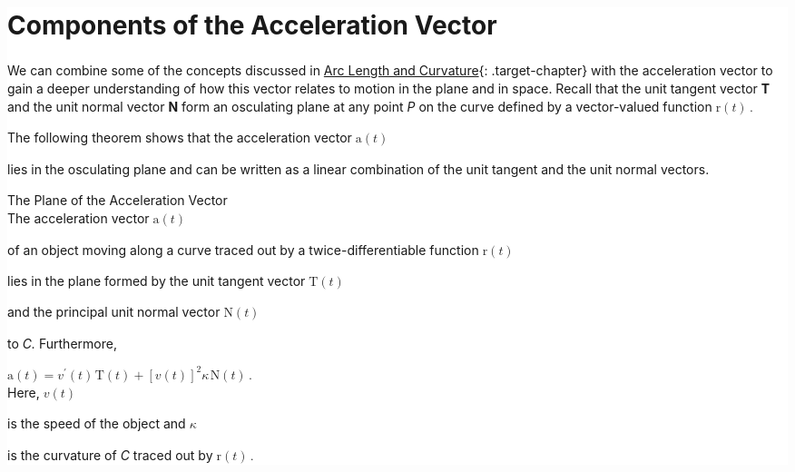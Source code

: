 # Components of the Acceleration Vector

We can combine some of the concepts discussed in [Arc Length and Curvature](/m53919){: .target-chapter} with the acceleration vector to gain a deeper understanding of how this vector relates to motion in the plane and in space. Recall that the unit tangent vector **T** and the unit normal vector **N** form an osculating plane at any point *P* on the curve defined by a vector-valued function <math xmlns="http://www.w3.org/1998/Math/MathML"><mrow><mstyle mathvariant="bold" mathsize="normal"><mtext>r</mtext></mstyle><mrow><mo>(</mo><mi>t</mi><mo>)</mo></mrow><mo>.</mo></mrow></math>

 The following theorem shows that the acceleration vector <math xmlns="http://www.w3.org/1998/Math/MathML"><mrow><mstyle mathvariant="bold" mathsize="normal"><mtext>a</mtext></mstyle><mrow><mo>(</mo><mi>t</mi><mo>)</mo></mrow></mrow></math>

 lies in the osculating plane and can be written as a linear combination of the unit tangent and the unit normal vectors.

<div data-type="note" class="note theorem" markdown="1">
<div data-type="title" class="title">
The Plane of the Acceleration Vector
</div>
The acceleration vector <math xmlns="http://www.w3.org/1998/Math/MathML"><mrow><mstyle mathvariant="bold" mathsize="normal"><mtext>a</mtext></mstyle><mrow><mo>(</mo><mi>t</mi><mo>)</mo></mrow></mrow></math>

 of an object moving along a curve traced out by a twice-differentiable function <math xmlns="http://www.w3.org/1998/Math/MathML"><mrow><mstyle mathvariant="bold" mathsize="normal"><mtext>r</mtext></mstyle><mrow><mo>(</mo><mi>t</mi><mo>)</mo></mrow></mrow></math>

 lies in the plane formed by the unit tangent vector <math xmlns="http://www.w3.org/1998/Math/MathML"><mrow><mstyle mathvariant="bold" mathsize="normal"><mtext>T</mtext></mstyle><mrow><mo>(</mo><mi>t</mi><mo>)</mo></mrow></mrow></math>

 and the principal unit normal vector <math xmlns="http://www.w3.org/1998/Math/MathML"><mrow><mstyle mathvariant="bold" mathsize="normal"><mtext>N</mtext></mstyle><mrow><mo>(</mo><mi>t</mi><mo>)</mo></mrow></mrow></math>

 to *C.* Furthermore,

<div data-type="equation" class="equation unnumbered" data-label="">
<math xmlns="http://www.w3.org/1998/Math/MathML"><mrow><mstyle mathvariant="bold" mathsize="normal"><mtext>a</mtext></mstyle><mrow><mo>(</mo><mi>t</mi><mo>)</mo></mrow><mo>=</mo><msup><mi>v</mi><mo>′</mo></msup><mrow><mo>(</mo><mi>t</mi><mo>)</mo></mrow><mspace width="0.1em" /><mstyle mathvariant="bold" mathsize="normal"><mtext>T</mtext></mstyle><mrow><mo>(</mo><mi>t</mi><mo>)</mo></mrow><mo>+</mo><msup><mrow><mrow><mo>[</mo><mrow><mi>v</mi><mrow><mo>(</mo><mi>t</mi><mo>)</mo></mrow></mrow><mo>]</mo></mrow></mrow><mn>2</mn></msup><mi>κ</mi><mspace width="0.1em" /><mstyle mathvariant="bold" mathsize="normal"><mtext>N</mtext></mstyle><mrow><mo>(</mo><mi>t</mi><mo>)</mo></mrow><mo>.</mo></mrow></math>
</div>
Here, <math xmlns="http://www.w3.org/1998/Math/MathML"><mrow><mi>v</mi><mrow><mo>(</mo><mi>t</mi><mo>)</mo></mrow></mrow></math>

 is the speed of the object and <math xmlns="http://www.w3.org/1998/Math/MathML"><mi>κ</mi></math>

 is the curvature of *C* traced out by <math xmlns="http://www.w3.org/1998/Math/MathML"><mrow><mstyle mathvariant="bold" mathsize="normal"><mtext>r</mtext></mstyle><mrow><mo>(</mo><mi>t</mi><mo>)</mo></mrow><mo>.</mo></mrow></math>

